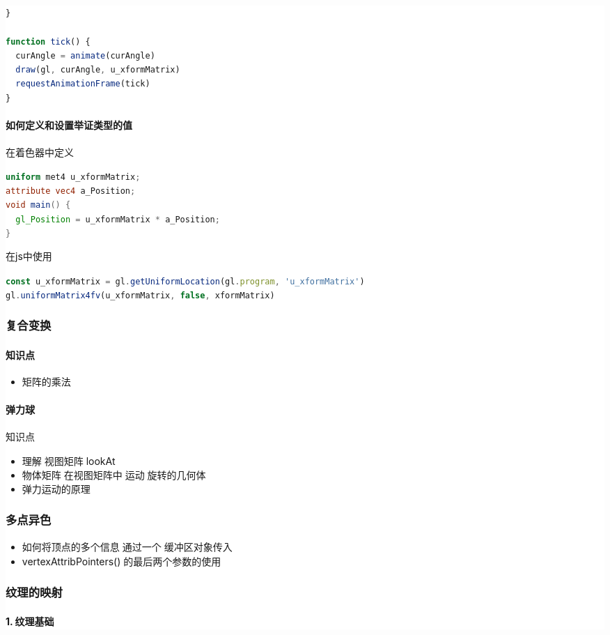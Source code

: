 ```js
}

function tick() {
  curAngle = animate(curAngle)
  draw(gl, curAngle, u_xformMatrix)
  requestAnimationFrame(tick)
}
```

#### 如何定义和设置举证类型的值

在着色器中定义

```glsl 
uniform met4 u_xformMatrix;
attribute vec4 a_Position;
void main() {
  gl_Position = u_xformMatrix * a_Position;
}
```

在js中使用

```js
const u_xformMatrix = gl.getUniformLocation(gl.program, 'u_xformMatrix')
gl.uniformMatrix4fv(u_xformMatrix, false, xformMatrix)
```



### 复合变换

#### 知识点

+ 矩阵的乘法



#### 弹力球

知识点

+ 理解 视图矩阵 lookAt
+ 物体矩阵 在视图矩阵中 运动 旋转的几何体
+ 弹力运动的原理



### 多点异色

+ 如何将顶点的多个信息 通过一个 缓冲区对象传入
+ vertexAttribPointers() 的最后两个参数的使用



### 纹理的映射

#### 1. 纹理基础
